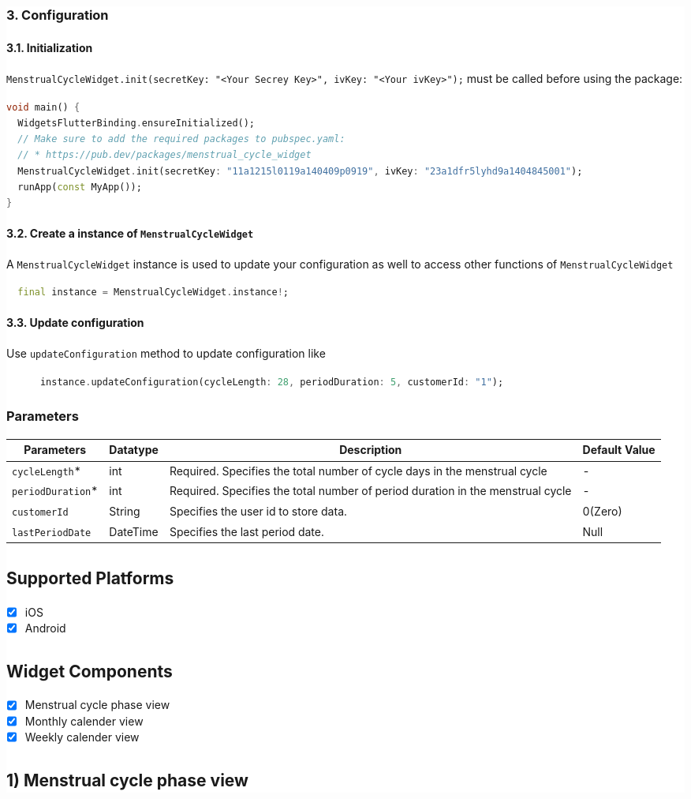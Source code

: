 ### 3. Configuration

#### 3.1. Initialization

`MenstrualCycleWidget.init(secretKey: "<Your Secrey Key>", ivKey: "<Your ivKey>");` must be called before using the package:

```dart
void main() {
  WidgetsFlutterBinding.ensureInitialized();
  // Make sure to add the required packages to pubspec.yaml:
  // * https://pub.dev/packages/menstrual_cycle_widget
  MenstrualCycleWidget.init(secretKey: "11a1215l0119a140409p0919", ivKey: "23a1dfr5lyhd9a1404845001");
  runApp(const MyApp());
}
```
#### 3.2. Create a instance of `MenstrualCycleWidget`

A `MenstrualCycleWidget` instance is used to update your configuration as well to access other functions of `MenstrualCycleWidget`
```dart
  final instance = MenstrualCycleWidget.instance!;
```
#### 3.3. Update configuration
Use `updateConfiguration` method to update configuration like
```dart
      instance.updateConfiguration(cycleLength: 28, periodDuration: 5, customerId: "1");
```
###  Parameters

| Parameters        | Datatype | Description                                                                    | Default Value |
|-------------------|----------|--------------------------------------------------------------------------------|---------------|
| `cycleLength`*    | int      | Required. Specifies the total number of cycle days in the menstrual cycle      | -             |
| `periodDuration`* | int      | Required. Specifies the total number of period duration in the menstrual cycle | -             |
| `customerId`      | String   | Specifies the user id to store data.                                           | 0(Zero)       |
| `lastPeriodDate`  | DateTime | Specifies the last period date.                                                | Null          |


## Supported Platforms
- [x] iOS
- [x] Android

## Widget Components
- [x] Menstrual cycle phase view
- [x] Monthly calender view
- [x] Weekly calender view

## 1) Menstrual cycle phase view
